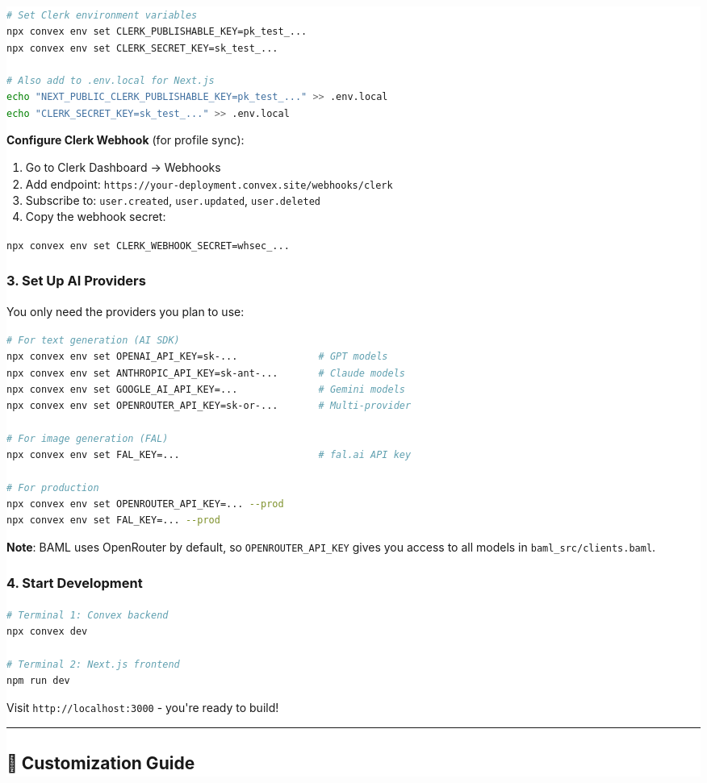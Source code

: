 ```bash
# Set Clerk environment variables
npx convex env set CLERK_PUBLISHABLE_KEY=pk_test_...
npx convex env set CLERK_SECRET_KEY=sk_test_...

# Also add to .env.local for Next.js
echo "NEXT_PUBLIC_CLERK_PUBLISHABLE_KEY=pk_test_..." >> .env.local
echo "CLERK_SECRET_KEY=sk_test_..." >> .env.local
```

**Configure Clerk Webhook** (for profile sync):
1. Go to Clerk Dashboard → Webhooks
2. Add endpoint: `https://your-deployment.convex.site/webhooks/clerk`
3. Subscribe to: `user.created`, `user.updated`, `user.deleted`
4. Copy the webhook secret:
```bash
npx convex env set CLERK_WEBHOOK_SECRET=whsec_...
```

### 3. Set Up AI Providers

You only need the providers you plan to use:

```bash
# For text generation (AI SDK)
npx convex env set OPENAI_API_KEY=sk-...              # GPT models
npx convex env set ANTHROPIC_API_KEY=sk-ant-...       # Claude models
npx convex env set GOOGLE_AI_API_KEY=...              # Gemini models
npx convex env set OPENROUTER_API_KEY=sk-or-...       # Multi-provider

# For image generation (FAL)
npx convex env set FAL_KEY=...                        # fal.ai API key

# For production
npx convex env set OPENROUTER_API_KEY=... --prod
npx convex env set FAL_KEY=... --prod
```

**Note**: BAML uses OpenRouter by default, so `OPENROUTER_API_KEY` gives you access to all models in `baml_src/clients.baml`.

### 4. Start Development
```bash
# Terminal 1: Convex backend
npx convex dev

# Terminal 2: Next.js frontend
npm run dev
```

Visit `http://localhost:3000` - you're ready to build!

---

## 🔧 Customization Guide
